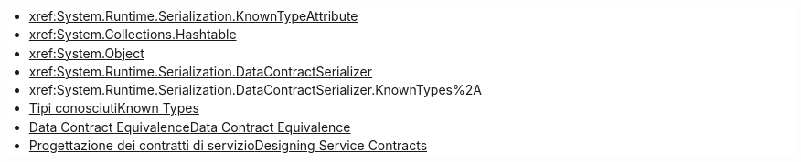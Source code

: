 - <xref:System.Runtime.Serialization.KnownTypeAttribute>
- <xref:System.Collections.Hashtable>
- <xref:System.Object>
- <xref:System.Runtime.Serialization.DataContractSerializer>
- <xref:System.Runtime.Serialization.DataContractSerializer.KnownTypes%2A>
- [<span data-ttu-id="1998b-181">Tipi conosciuti</span><span class="sxs-lookup"><span data-stu-id="1998b-181">Known Types</span></span>](../samples/known-types.md)
- [<span data-ttu-id="1998b-182">Data Contract Equivalence</span><span class="sxs-lookup"><span data-stu-id="1998b-182">Data Contract Equivalence</span></span>](data-contract-equivalence.md)
- [<span data-ttu-id="1998b-183">Progettazione dei contratti di servizio</span><span class="sxs-lookup"><span data-stu-id="1998b-183">Designing Service Contracts</span></span>](../designing-service-contracts.md)
